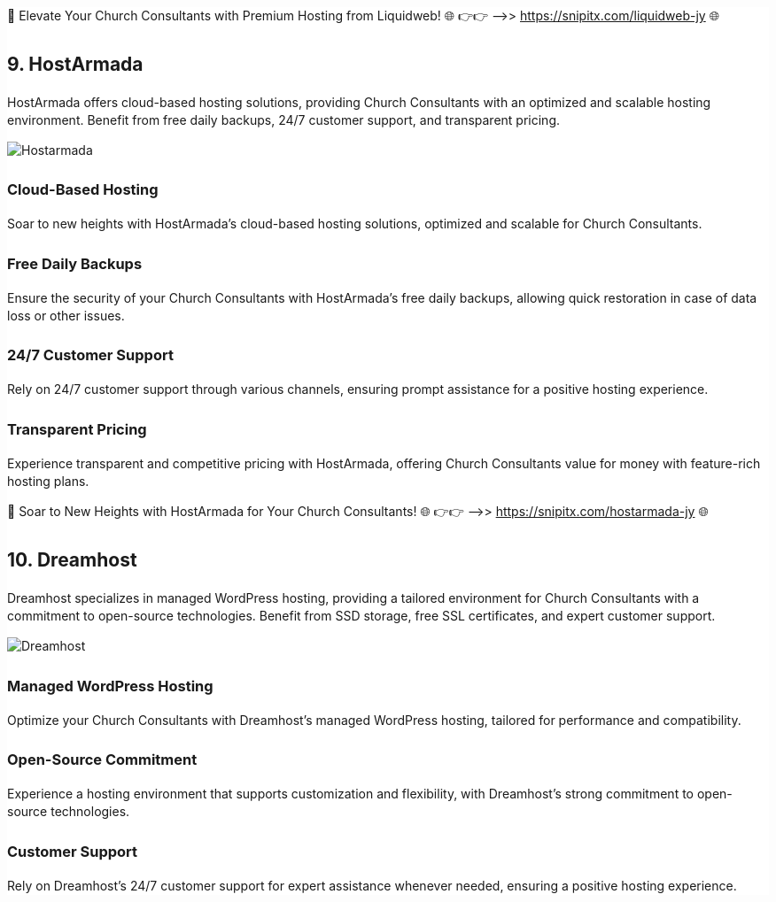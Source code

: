 🚀 Elevate Your Church Consultants with Premium Hosting from Liquidweb! 🌐
👉👉 -->> https://snipitx.com/liquidweb-jy 🌐

## 9. HostArmada

HostArmada offers cloud-based hosting solutions, providing Church Consultants with an optimized and scalable hosting environment. Benefit from free daily backups, 24/7 customer support, and transparent pricing.

![Hostarmada](https://i.imgur.com/KFbdf3o.jpeg "Hostarmada Hosting")

### Cloud-Based Hosting
Soar to new heights with HostArmada’s cloud-based hosting solutions, optimized and scalable for Church Consultants.

### Free Daily Backups
Ensure the security of your Church Consultants with HostArmada’s free daily backups, allowing quick restoration in case of data loss or other issues.

### 24/7 Customer Support
Rely on 24/7 customer support through various channels, ensuring prompt assistance for a positive hosting experience.

### Transparent Pricing
Experience transparent and competitive pricing with HostArmada, offering Church Consultants value for money with feature-rich hosting plans.

🚀 Soar to New Heights with HostArmada for Your Church Consultants! 🌐
👉👉 -->> https://snipitx.com/hostarmada-jy 🌐

## 10. Dreamhost

Dreamhost specializes in managed WordPress hosting, providing a tailored environment for Church Consultants with a commitment to open-source technologies. Benefit from SSD storage, free SSL certificates, and expert customer support.

![Dreamhost](https://i.imgur.com/rXIg8ip.jpeg "Dreamhost Hosting")

### Managed WordPress Hosting
Optimize your Church Consultants with Dreamhost’s managed WordPress hosting, tailored for performance and compatibility.

### Open-Source Commitment
Experience a hosting environment that supports customization and flexibility, with Dreamhost’s strong commitment to open-source technologies.

### Customer Support
Rely on Dreamhost’s 24/7 customer support for expert assistance whenever needed, ensuring a positive hosting experience.
